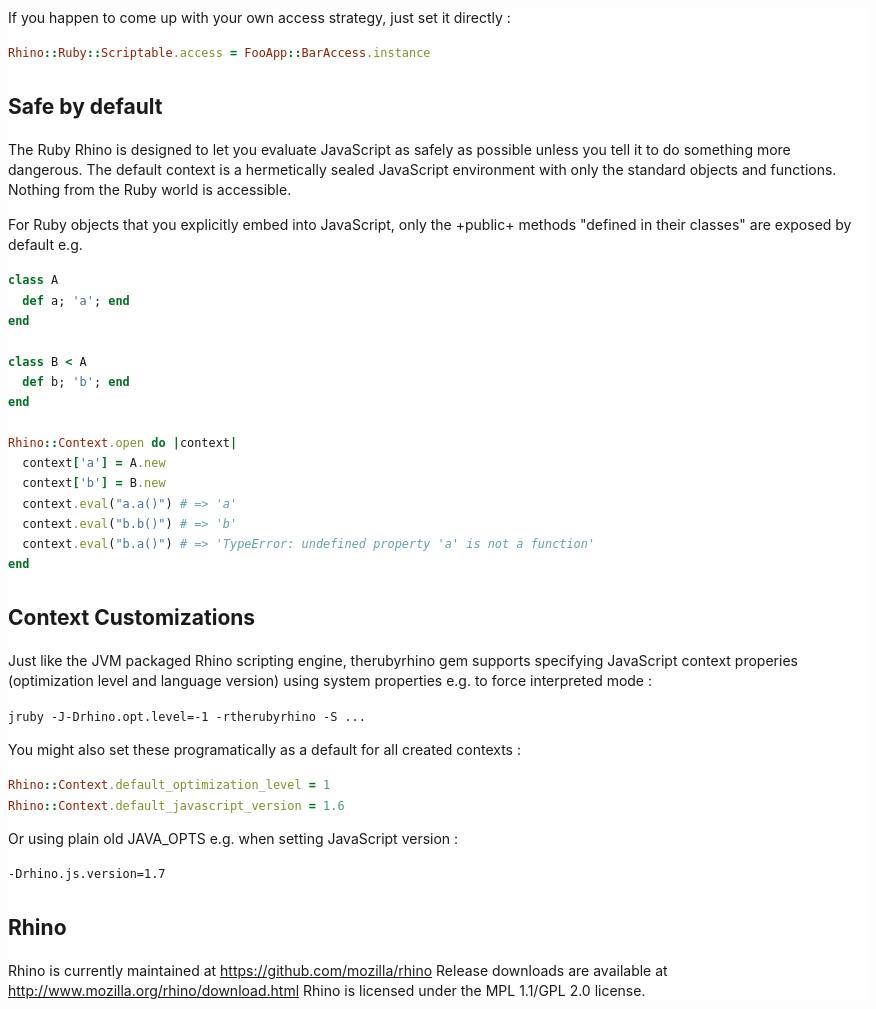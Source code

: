 If you happen to come up with your own access strategy, just set it directly :
```ruby
Rhino::Ruby::Scriptable.access = FooApp::BarAccess.instance
```

## Safe by default

The Ruby Rhino is designed to let you evaluate JavaScript as safely as possible
unless you tell it to do something more dangerous. The default context is a
hermetically sealed JavaScript environment with only the standard objects and
functions. Nothing from the Ruby world is accessible.

For Ruby objects that you explicitly embed into JavaScript, only the +public+
methods "defined in their classes" are exposed by default e.g.
```ruby
class A
  def a; 'a'; end
end

class B < A
  def b; 'b'; end
end

Rhino::Context.open do |context|
  context['a'] = A.new
  context['b'] = B.new
  context.eval("a.a()") # => 'a'
  context.eval("b.b()") # => 'b'
  context.eval("b.a()") # => 'TypeError: undefined property 'a' is not a function'
end
```

## Context Customizations

Just like the JVM packaged Rhino scripting engine, therubyrhino gem supports
specifying JavaScript context properies (optimization level and language version)
using system properties e.g. to force interpreted mode :

  `jruby -J-Drhino.opt.level=-1 -rtherubyrhino -S ...`

You might also set these programatically as a default for all created contexts :
```ruby
Rhino::Context.default_optimization_level = 1
Rhino::Context.default_javascript_version = 1.6
```

Or using plain old JAVA_OPTS e.g. when setting JavaScript version :

  `-Drhino.js.version=1.7`

## Rhino

Rhino is currently maintained at https://github.com/mozilla/rhino
Release downloads are available at http://www.mozilla.org/rhino/download.html
Rhino is licensed under the MPL 1.1/GPL 2.0 license.
